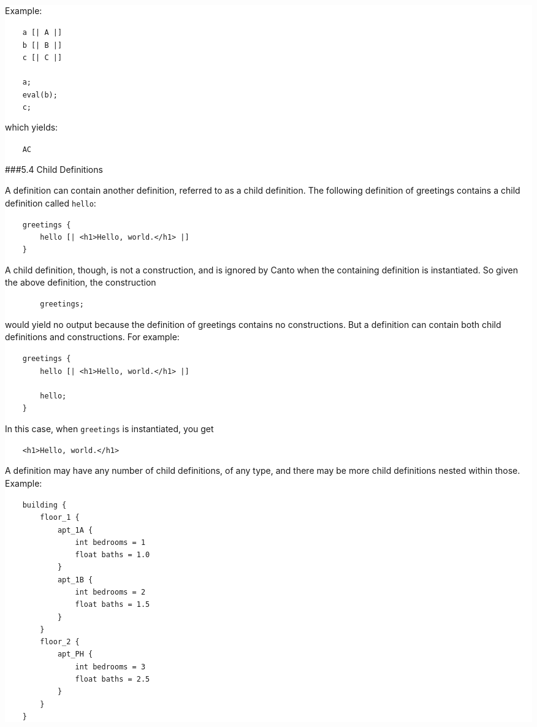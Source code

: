 Example:
```
    a [| A |]
    b [| B |]
    c [| C |]

    a;
    eval(b);
    c;
```

which yields:
```
    AC
```

###5.4 Child Definitions

A definition can contain another definition, referred to as a child definition.  The following definition of greetings contains a child definition called ```hello```:
```
    greetings {
        hello [| <h1>Hello, world.</h1> |]
    }
```

A child definition, though, is not a construction, and is ignored by Canto when the containing definition is instantiated.  So given the above definition, the construction
```
        greetings;
```

would yield no output because the definition of greetings contains no constructions.  But a definition can contain both child definitions and constructions.  For example:
```
    greetings {
        hello [| <h1>Hello, world.</h1> |]

        hello;
    }
```

In this case, when ```greetings``` is instantiated, you get
```
    <h1>Hello, world.</h1>
```

A definition may have any number of child definitions, of any type, and there may be more child definitions nested within those.  Example:
```
    building {
        floor_1 {
            apt_1A {
                int bedrooms = 1
                float baths = 1.0
            }
            apt_1B { 
                int bedrooms = 2
                float baths = 1.5
            }
        }
        floor_2 {
            apt_PH { 
                int bedrooms = 3
                float baths = 2.5
            }
        }
    }
```
